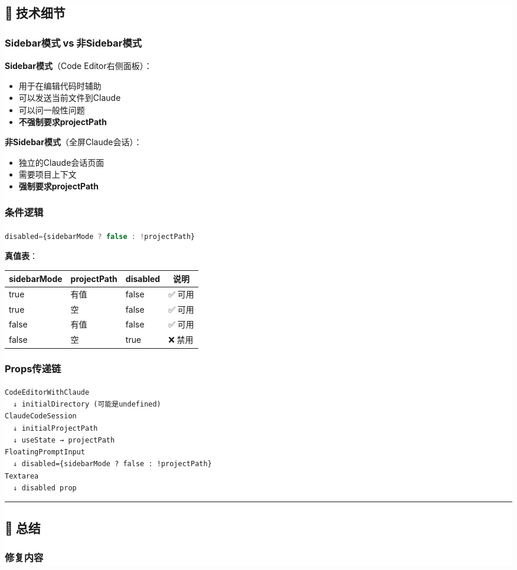 
## 📝 技术细节

### Sidebar模式 vs 非Sidebar模式

**Sidebar模式**（Code Editor右侧面板）：
- 用于在编辑代码时辅助
- 可以发送当前文件到Claude
- 可以问一般性问题
- **不强制要求projectPath**

**非Sidebar模式**（全屏Claude会话）：
- 独立的Claude会话页面
- 需要项目上下文
- **强制要求projectPath**

### 条件逻辑

```typescript
disabled={sidebarMode ? false : !projectPath}
```

**真值表**：

| sidebarMode | projectPath | disabled | 说明 |
|-------------|-------------|----------|------|
| true        | 有值        | false    | ✅ 可用 |
| true        | 空          | false    | ✅ 可用 |
| false       | 有值        | false    | ✅ 可用 |
| false       | 空          | true     | ❌ 禁用 |

### Props传递链

```
CodeEditorWithClaude
  ↓ initialDirectory (可能是undefined)
ClaudeCodeSession
  ↓ initialProjectPath
  ↓ useState → projectPath
FloatingPromptInput
  ↓ disabled={sidebarMode ? false : !projectPath}
Textarea
  ↓ disabled prop
```

---

## 🎉 总结

### 修复内容
